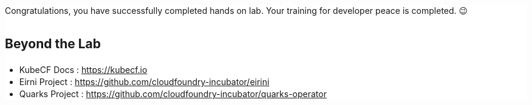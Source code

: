 

Congratulations, you have successfully completed hands on lab. Your training for developer peace is completed. :wink:

## Beyond the Lab

* KubeCF Docs : https://kubecf.io
* Eirni Project : https://github.com/cloudfoundry-incubator/eirini
* Quarks Project : https://github.com/cloudfoundry-incubator/quarks-operator
